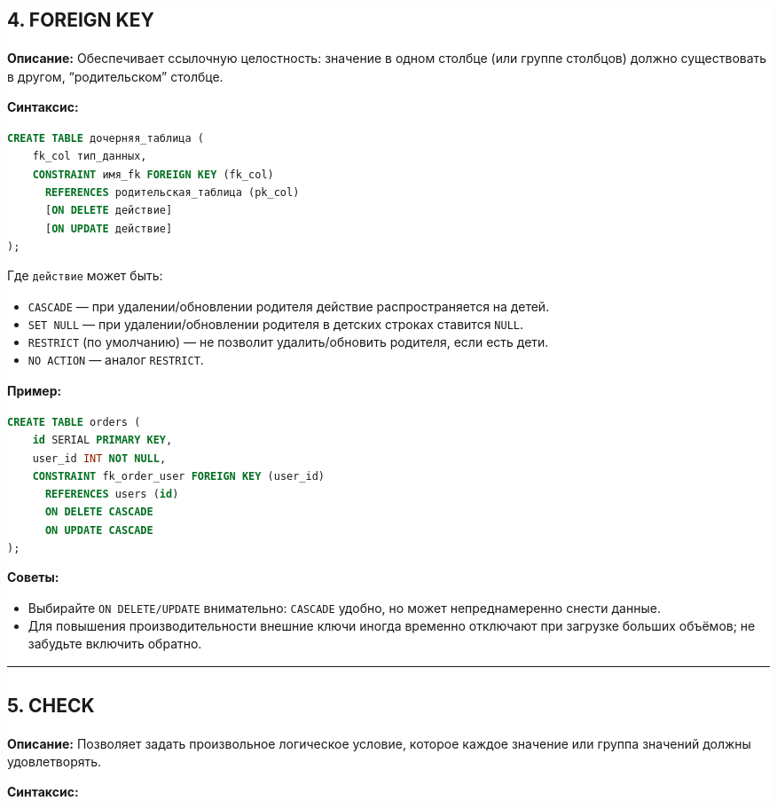 
## 4. FOREIGN KEY

**Описание:**
Обеспечивает ссылочную целостность: значение в одном столбце (или группе столбцов) должно существовать в другом, “родительском” столбце.

**Синтаксис:**

```sql
CREATE TABLE дочерняя_таблица (
    fk_col тип_данных,
    CONSTRAINT имя_fk FOREIGN KEY (fk_col)
      REFERENCES родительская_таблица (pk_col)
      [ON DELETE действие]
      [ON UPDATE действие]
);
```

Где `действие` может быть:

* `CASCADE` — при удалении/обновлении родителя действие распространяется на детей.
* `SET NULL` — при удалении/обновлении родителя в детских строках ставится `NULL`.
* `RESTRICT` (по умолчанию) — не позволит удалить/обновить родителя, если есть дети.
* `NO ACTION` — аналог `RESTRICT`.

**Пример:**

```sql
CREATE TABLE orders (
    id SERIAL PRIMARY KEY,
    user_id INT NOT NULL,
    CONSTRAINT fk_order_user FOREIGN KEY (user_id)
      REFERENCES users (id)
      ON DELETE CASCADE
      ON UPDATE CASCADE
);
```

**Советы:**

* Выбирайте `ON DELETE/UPDATE` внимательно: `CASCADE` удобно, но может непреднамеренно снести данные.
* Для повышения производительности внешние ключи иногда временно отключают при загрузке больших объёмов; не забудьте включить обратно.

---

## 5. CHECK

**Описание:**
Позволяет задать произвольное логическое условие, которое каждое значение или группа значений должны удовлетворять.

**Синтаксис:**
